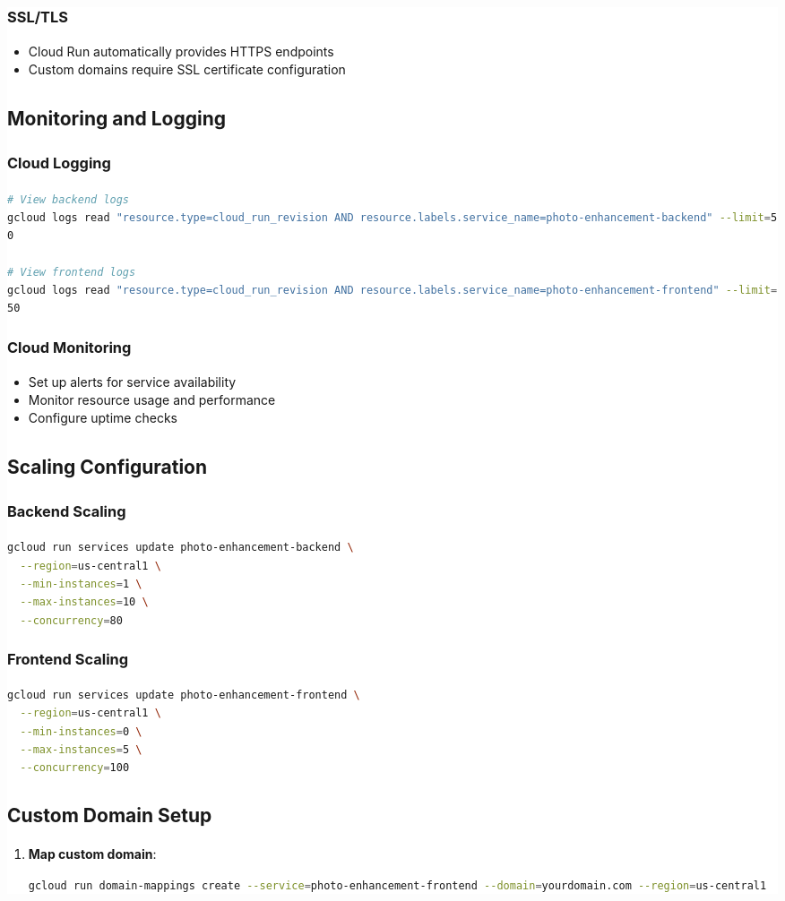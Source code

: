 ### SSL/TLS
- Cloud Run automatically provides HTTPS endpoints
- Custom domains require SSL certificate configuration

## Monitoring and Logging

### Cloud Logging
```bash
# View backend logs
gcloud logs read "resource.type=cloud_run_revision AND resource.labels.service_name=photo-enhancement-backend" --limit=50

# View frontend logs
gcloud logs read "resource.type=cloud_run_revision AND resource.labels.service_name=photo-enhancement-frontend" --limit=50
```

### Cloud Monitoring
- Set up alerts for service availability
- Monitor resource usage and performance
- Configure uptime checks

## Scaling Configuration

### Backend Scaling
```bash
gcloud run services update photo-enhancement-backend \
  --region=us-central1 \
  --min-instances=1 \
  --max-instances=10 \
  --concurrency=80
```

### Frontend Scaling
```bash
gcloud run services update photo-enhancement-frontend \
  --region=us-central1 \
  --min-instances=0 \
  --max-instances=5 \
  --concurrency=100
```

## Custom Domain Setup

1. **Map custom domain**:
   ```bash
   gcloud run domain-mappings create --service=photo-enhancement-frontend --domain=yourdomain.com --region=us-central1
   ```
